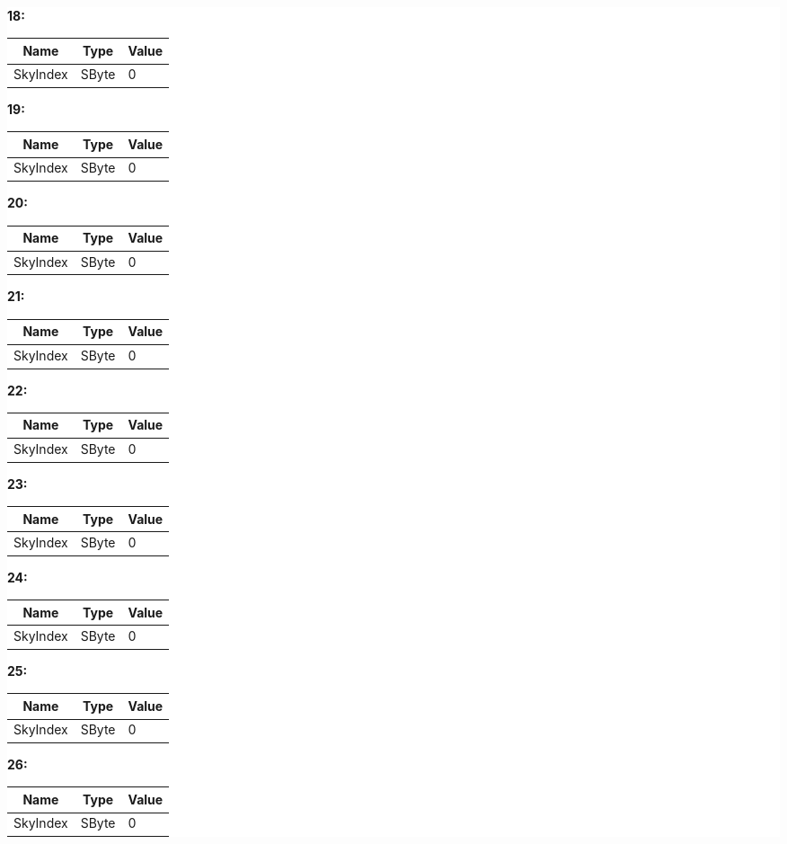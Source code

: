 
**18:**

Name	| Type	| Value
---	|---	|---	|
SkyIndex	|SByte	|0


**19:**

Name	| Type	| Value
---	|---	|---	|
SkyIndex	|SByte	|0


**20:**

Name	| Type	| Value
---	|---	|---	|
SkyIndex	|SByte	|0


**21:**

Name	| Type	| Value
---	|---	|---	|
SkyIndex	|SByte	|0


**22:**

Name	| Type	| Value
---	|---	|---	|
SkyIndex	|SByte	|0


**23:**

Name	| Type	| Value
---	|---	|---	|
SkyIndex	|SByte	|0


**24:**

Name	| Type	| Value
---	|---	|---	|
SkyIndex	|SByte	|0


**25:**

Name	| Type	| Value
---	|---	|---	|
SkyIndex	|SByte	|0


**26:**

Name	| Type	| Value
---	|---	|---	|
SkyIndex	|SByte	|0
